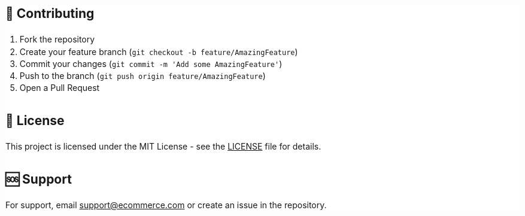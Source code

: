 ## 🤝 Contributing

1. Fork the repository
2. Create your feature branch (`git checkout -b feature/AmazingFeature`)
3. Commit your changes (`git commit -m 'Add some AmazingFeature'`)
4. Push to the branch (`git push origin feature/AmazingFeature`)
5. Open a Pull Request

## 📄 License

This project is licensed under the MIT License - see the [LICENSE](LICENSE) file for details.

## 🆘 Support

For support, email support@ecommerce.com or create an issue in the repository. 